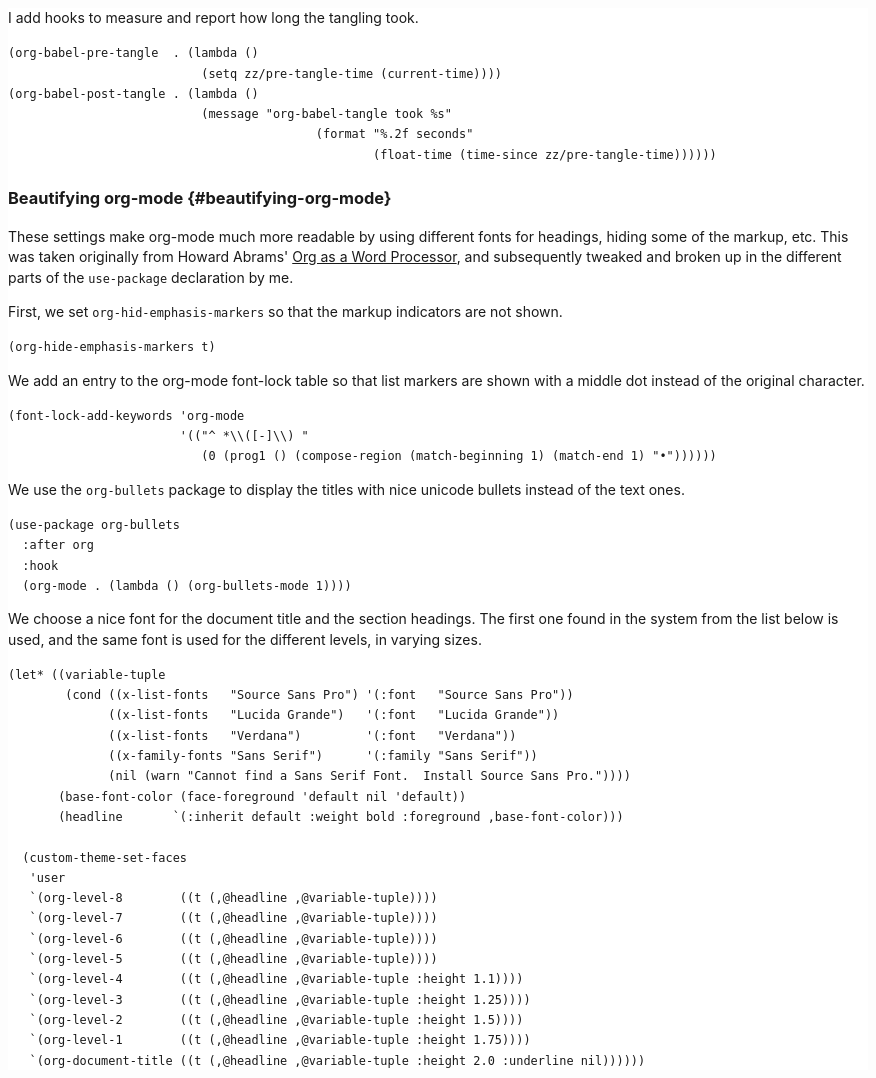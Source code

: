 I add hooks to measure and report how long the tangling took.

```emacs-lisp
(org-babel-pre-tangle  . (lambda ()
                           (setq zz/pre-tangle-time (current-time))))
(org-babel-post-tangle . (lambda ()
                           (message "org-babel-tangle took %s"
                                           (format "%.2f seconds"
                                                   (float-time (time-since zz/pre-tangle-time))))))
```


### Beautifying org-mode {#beautifying-org-mode}

These settings make org-mode much more readable by using different fonts for headings, hiding some of the markup, etc. This was taken originally from Howard Abrams' [Org as a Word Processor](http://www.howardism.org/Technical/Emacs/orgmode-wordprocessor.html), and subsequently tweaked and broken up in the different parts of the `use-package` declaration by me.

First, we set `org-hid-emphasis-markers` so that the markup indicators are not shown.

```emacs-lisp
(org-hide-emphasis-markers t)
```

We add an entry to the org-mode font-lock table so that list markers are shown with a middle dot instead of the original character.

```emacs-lisp
(font-lock-add-keywords 'org-mode
                        '(("^ *\\([-]\\) "
                           (0 (prog1 () (compose-region (match-beginning 1) (match-end 1) "•"))))))
```

We use the `org-bullets` package to display the titles with nice unicode bullets instead of the text ones.

```emacs-lisp
(use-package org-bullets
  :after org
  :hook
  (org-mode . (lambda () (org-bullets-mode 1))))
```

We choose a nice font for the document title and the section headings. The first one found in the system from the list below is used, and the same font is used for the different levels, in varying sizes.

```emacs-lisp
(let* ((variable-tuple
        (cond ((x-list-fonts   "Source Sans Pro") '(:font   "Source Sans Pro"))
              ((x-list-fonts   "Lucida Grande")   '(:font   "Lucida Grande"))
              ((x-list-fonts   "Verdana")         '(:font   "Verdana"))
              ((x-family-fonts "Sans Serif")      '(:family "Sans Serif"))
              (nil (warn "Cannot find a Sans Serif Font.  Install Source Sans Pro."))))
       (base-font-color (face-foreground 'default nil 'default))
       (headline       `(:inherit default :weight bold :foreground ,base-font-color)))

  (custom-theme-set-faces
   'user
   `(org-level-8        ((t (,@headline ,@variable-tuple))))
   `(org-level-7        ((t (,@headline ,@variable-tuple))))
   `(org-level-6        ((t (,@headline ,@variable-tuple))))
   `(org-level-5        ((t (,@headline ,@variable-tuple))))
   `(org-level-4        ((t (,@headline ,@variable-tuple :height 1.1))))
   `(org-level-3        ((t (,@headline ,@variable-tuple :height 1.25))))
   `(org-level-2        ((t (,@headline ,@variable-tuple :height 1.5))))
   `(org-level-1        ((t (,@headline ,@variable-tuple :height 1.75))))
   `(org-document-title ((t (,@headline ,@variable-tuple :height 2.0 :underline nil))))))
```

